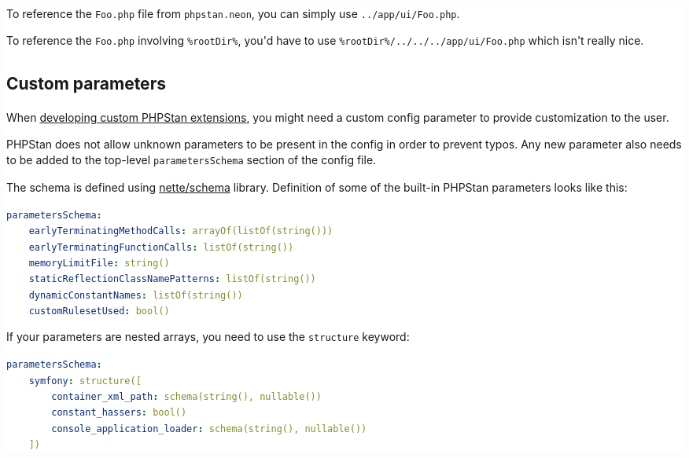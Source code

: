 To reference the `Foo.php` file from `phpstan.neon`, you can simply use `../app/ui/Foo.php`.

To reference the `Foo.php` involving `%rootDir%`, you'd have to use `%rootDir%/../../../app/ui/Foo.php` which isn't really nice.

Custom parameters
----------------------

When [developing custom PHPStan extensions](/developing-extensions/extension-types), you might need a custom config parameter to provide customization to the user.

PHPStan does not allow unknown parameters to be present in the config in order to prevent typos. Any new parameter also needs to be added to the top-level `parametersSchema` section of the config file.

The schema is defined using [nette/schema](https://github.com/nette/schema) library. Definition of some of the built-in PHPStan parameters looks like this:

```yaml
parametersSchema:
	earlyTerminatingMethodCalls: arrayOf(listOf(string()))
	earlyTerminatingFunctionCalls: listOf(string())
	memoryLimitFile: string()
	staticReflectionClassNamePatterns: listOf(string())
	dynamicConstantNames: listOf(string())
	customRulesetUsed: bool()
```

If your parameters are nested arrays, you need to use the `structure` keyword:

```yaml
parametersSchema:
	symfony: structure([
		container_xml_path: schema(string(), nullable())
		constant_hassers: bool()
		console_application_loader: schema(string(), nullable())
	])
```
